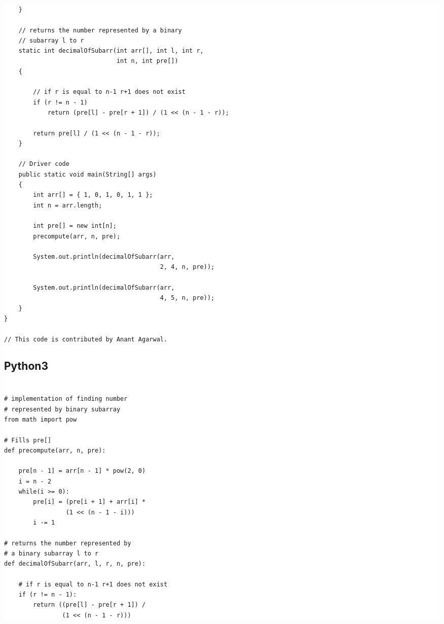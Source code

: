 ```
    } 

    // returns the number represented by a binary 
    // subarray l to r 
    static int decimalOfSubarr(int arr[], int l, int r, 
                               int n, int pre[]) 
    { 

        // if r is equal to n-1 r+1 does not exist 
        if (r != n - 1) 
            return (pre[l] - pre[r + 1]) / (1 << (n - 1 - r)); 

        return pre[l] / (1 << (n - 1 - r)); 
    } 

    // Driver code 
    public static void main(String[] args) 
    { 
        int arr[] = { 1, 0, 1, 0, 1, 1 }; 
        int n = arr.length; 

        int pre[] = new int[n]; 
        precompute(arr, n, pre); 

        System.out.println(decimalOfSubarr(arr, 
                                           2, 4, n, pre)); 

        System.out.println(decimalOfSubarr(arr, 
                                           4, 5, n, pre)); 
    } 
} 

// This code is contributed by Anant Agarwal. 

```

## Python3

```

# implementation of finding number 
# represented by binary subarray 
from math import pow

# Fills pre[] 
def precompute(arr, n, pre): 

    pre[n - 1] = arr[n - 1] * pow(2, 0) 
    i = n - 2
    while(i >= 0): 
        pre[i] = (pre[i + 1] + arr[i] * 
                 (1 << (n - 1 - i))) 
        i -= 1

# returns the number represented by  
# a binary subarray l to r 
def decimalOfSubarr(arr, l, r, n, pre): 

    # if r is equal to n-1 r+1 does not exist 
    if (r != n - 1): 
        return ((pre[l] - pre[r + 1]) /
                (1 << (n - 1 - r))) 

```